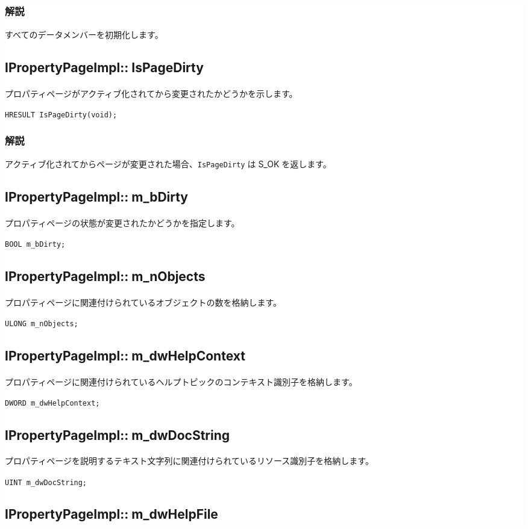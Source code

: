 ### <a name="remarks"></a>解説

すべてのデータメンバーを初期化します。

##  <a name="ispagedirty"></a>IPropertyPageImpl:: IsPageDirty

プロパティページがアクティブ化されてから変更されたかどうかを示します。

```
HRESULT IsPageDirty(void);
```

### <a name="remarks"></a>解説

アクティブ化されてからページが変更された場合、`IsPageDirty` は S_OK を返します。

##  <a name="m_bdirty"></a>IPropertyPageImpl:: m_bDirty

プロパティページの状態が変更されたかどうかを指定します。

```
BOOL m_bDirty;
```

##  <a name="m_nobjects"></a>IPropertyPageImpl:: m_nObjects

プロパティページに関連付けられているオブジェクトの数を格納します。

```
ULONG m_nObjects;
```

##  <a name="m_dwhelpcontext"></a>IPropertyPageImpl:: m_dwHelpContext

プロパティページに関連付けられているヘルプトピックのコンテキスト識別子を格納します。

```
DWORD m_dwHelpContext;
```

##  <a name="m_dwdocstring"></a>IPropertyPageImpl:: m_dwDocString

プロパティページを説明するテキスト文字列に関連付けられているリソース識別子を格納します。

```
UINT m_dwDocString;
```

##  <a name="m_dwhelpfile"></a>IPropertyPageImpl:: m_dwHelpFile
